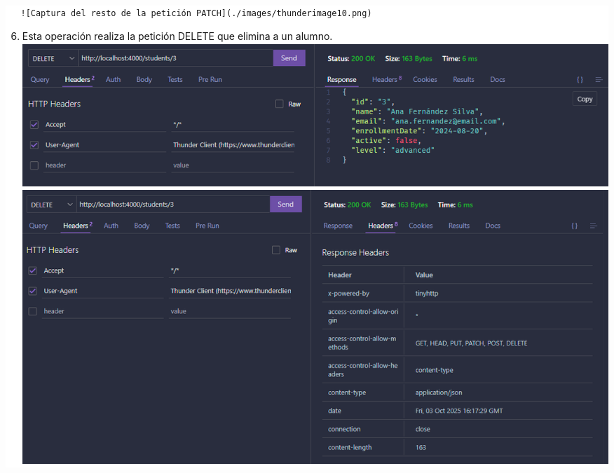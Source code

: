        ![Captura del resto de la petición PATCH](./images/thunderimage10.png)
   6. Esta operación realiza la petición DELETE que elimina a un alumno.
       ![Captura de la petición DELETE donde se elimina un alumno con Thunder Client](./images/thunderimage11.png)
       ![Captura del resto de la petición DELETE](./images/thunderimage12.png)
